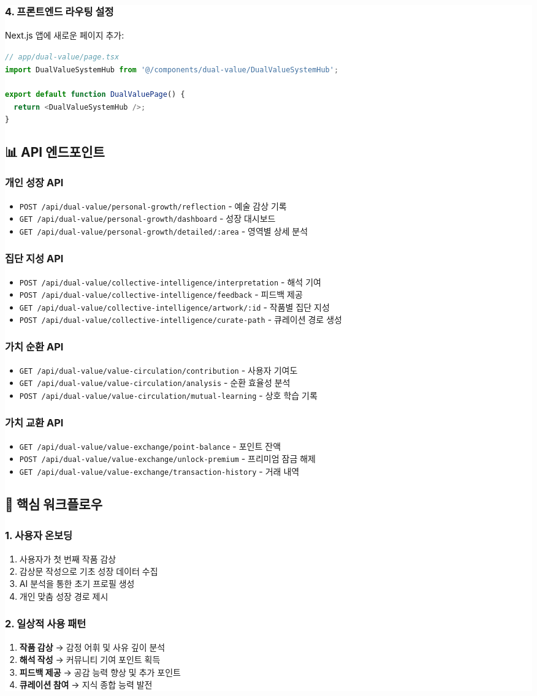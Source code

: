 ### 4. 프론트엔드 라우팅 설정

Next.js 앱에 새로운 페이지 추가:

```typescript
// app/dual-value/page.tsx
import DualValueSystemHub from '@/components/dual-value/DualValueSystemHub';

export default function DualValuePage() {
  return <DualValueSystemHub />;
}
```

## 📊 API 엔드포인트

### 개인 성장 API
- `POST /api/dual-value/personal-growth/reflection` - 예술 감상 기록
- `GET /api/dual-value/personal-growth/dashboard` - 성장 대시보드
- `GET /api/dual-value/personal-growth/detailed/:area` - 영역별 상세 분석

### 집단 지성 API
- `POST /api/dual-value/collective-intelligence/interpretation` - 해석 기여
- `POST /api/dual-value/collective-intelligence/feedback` - 피드백 제공
- `GET /api/dual-value/collective-intelligence/artwork/:id` - 작품별 집단 지성
- `POST /api/dual-value/collective-intelligence/curate-path` - 큐레이션 경로 생성

### 가치 순환 API
- `GET /api/dual-value/value-circulation/contribution` - 사용자 기여도
- `GET /api/dual-value/value-circulation/analysis` - 순환 효율성 분석
- `POST /api/dual-value/value-circulation/mutual-learning` - 상호 학습 기록

### 가치 교환 API
- `GET /api/dual-value/value-exchange/point-balance` - 포인트 잔액
- `POST /api/dual-value/value-exchange/unlock-premium` - 프리미엄 잠금 해제
- `GET /api/dual-value/value-exchange/transaction-history` - 거래 내역

## 🔄 핵심 워크플로우

### 1. 사용자 온보딩
1. 사용자가 첫 번째 작품 감상
2. 감상문 작성으로 기초 성장 데이터 수집
3. AI 분석을 통한 초기 프로필 생성
4. 개인 맞춤 성장 경로 제시

### 2. 일상적 사용 패턴
1. **작품 감상** → 감정 어휘 및 사유 깊이 분석
2. **해석 작성** → 커뮤니티 기여 포인트 획득
3. **피드백 제공** → 공감 능력 향상 및 추가 포인트
4. **큐레이션 참여** → 지식 종합 능력 발전
